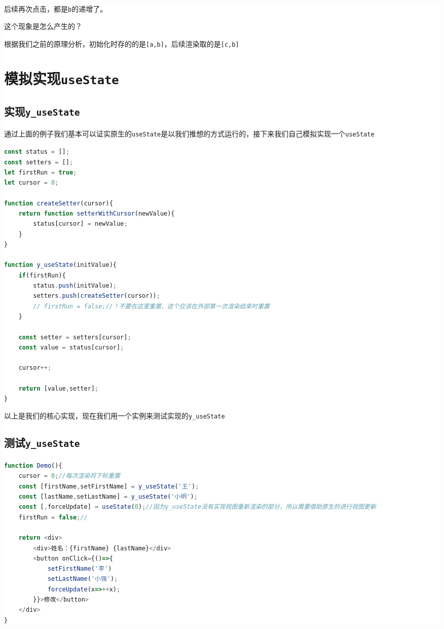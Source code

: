 后续再次点击，都是`b`的递增了。

这个现象是怎么产生的？

根据我们之前的原理分析，初始化时存的的是`[a,b]`，后续渲染取的是`[c,b]`

# 模拟实现`useState`
## 实现`y_useState`
通过上面的例子我们基本可以证实原生的`useState`是以我们推想的方式运行的，接下来我们自己模拟实现一个`useState`
```js
const status = [];
const setters = [];
let firstRun = true;
let cursor = 0;

function createSetter(cursor){
    return function setterWithCursor(newValue){
        status[cursor] = newValue;
    }
}

function y_useState(initValue){
    if(firstRun){
        status.push(initValue);
        setters.push(createSetter(cursor));
        // firstRun = false;//！不要在这里重置，这个应该在外部第一次渲染结束时重置
    }

    const setter = setters[cursor];
    const value = status[cursor];

    cursor++;

    return [value,setter];
}
```
以上是我们的核心实现，现在我们用一个实例来测试实现的`y_useState`

## 测试`y_useState`
```js
function Demo(){
    cursor = 0;//每次渲染将下标重置
    const [firstName,setFirstName] = y_useState('王');
    const [lastName,setLastName] = y_useState('小明');
    const [,forceUpdate] = useState(0);//因为y_useState没有实现视图重新渲染的部分，所以需要借助原生的进行视图更新
    firstRun = false;//

    return <div>
        <div>姓名：{firstName} {lastName}</div>
        <button onClick={()=>{
            setFirstName('李')
            setLastName('小强');
            forceUpdate(x=>++x);
        }}>修改</button>
    </div>
}
```
